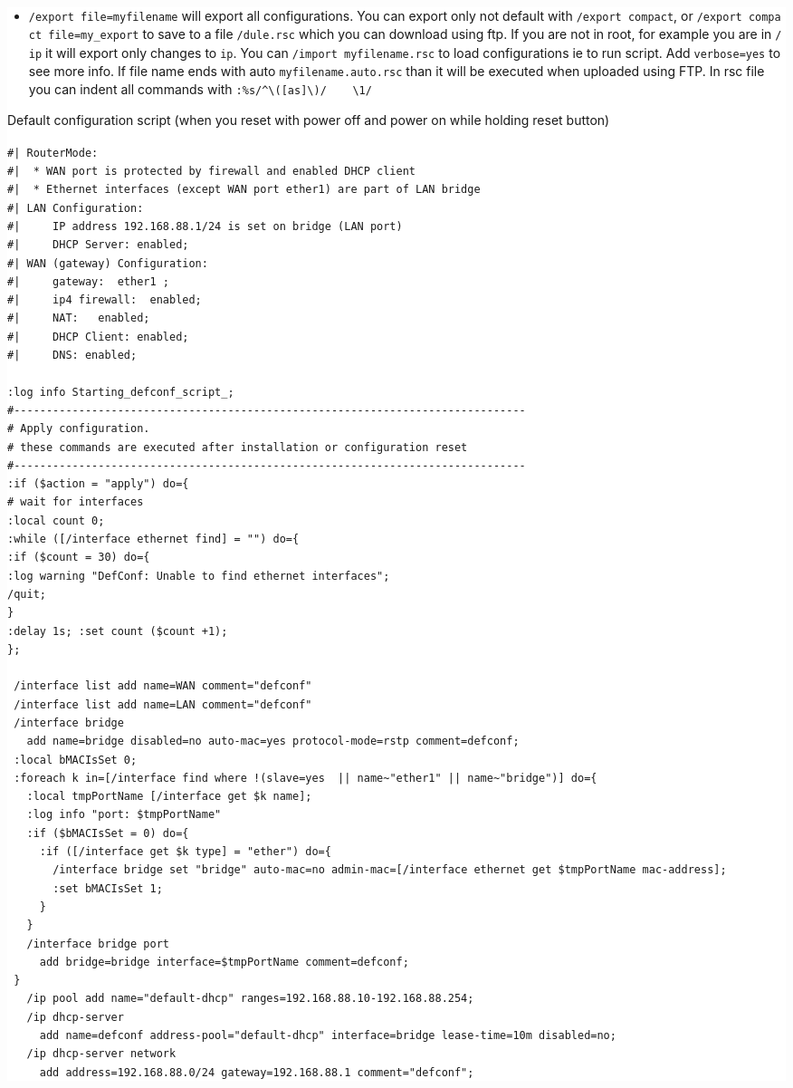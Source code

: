 * `/export file=myfilename` will export all configurations. You can export only
  not default with `/export compact`, or `/export compact file=my_export` to
  save to a file `/dule.rsc` which you can download using ftp. If you are not in
  root, for example you are in `/ip` it will export only changes to `ip`. You
  can `/import myfilename.rsc` to load configurations ie to run script. Add
  `verbose=yes` to see more info. If file name ends with auto
  `myfilename.auto.rsc` than it will be executed when uploaded using FTP.
  In rsc file you can indent all commands with `:%s/^\([as]\)/    \1/`

Default configuration script (when you reset with power off and power on while
holding reset button)
```
#| RouterMode:
#|  * WAN port is protected by firewall and enabled DHCP client
#|  * Ethernet interfaces (except WAN port ether1) are part of LAN bridge
#| LAN Configuration:
#|     IP address 192.168.88.1/24 is set on bridge (LAN port)
#|     DHCP Server: enabled;
#| WAN (gateway) Configuration:
#|     gateway:  ether1 ;
#|     ip4 firewall:  enabled;
#|     NAT:   enabled;
#|     DHCP Client: enabled;
#|     DNS: enabled;

:log info Starting_defconf_script_;
#-------------------------------------------------------------------------------
# Apply configuration.
# these commands are executed after installation or configuration reset
#-------------------------------------------------------------------------------
:if ($action = "apply") do={
# wait for interfaces
:local count 0; 
:while ([/interface ethernet find] = "") do={ 
:if ($count = 30) do={
:log warning "DefConf: Unable to find ethernet interfaces";
/quit;
}
:delay 1s; :set count ($count +1); 
};

 /interface list add name=WAN comment="defconf"
 /interface list add name=LAN comment="defconf"
 /interface bridge
   add name=bridge disabled=no auto-mac=yes protocol-mode=rstp comment=defconf;
 :local bMACIsSet 0;
 :foreach k in=[/interface find where !(slave=yes  || name~"ether1" || name~"bridge")] do={
   :local tmpPortName [/interface get $k name];
   :log info "port: $tmpPortName"
   :if ($bMACIsSet = 0) do={
     :if ([/interface get $k type] = "ether") do={
       /interface bridge set "bridge" auto-mac=no admin-mac=[/interface ethernet get $tmpPortName mac-address];
       :set bMACIsSet 1;
     }
   }
   /interface bridge port
     add bridge=bridge interface=$tmpPortName comment=defconf;
 }
   /ip pool add name="default-dhcp" ranges=192.168.88.10-192.168.88.254;
   /ip dhcp-server
     add name=defconf address-pool="default-dhcp" interface=bridge lease-time=10m disabled=no;
   /ip dhcp-server network
     add address=192.168.88.0/24 gateway=192.168.88.1 comment="defconf";
```